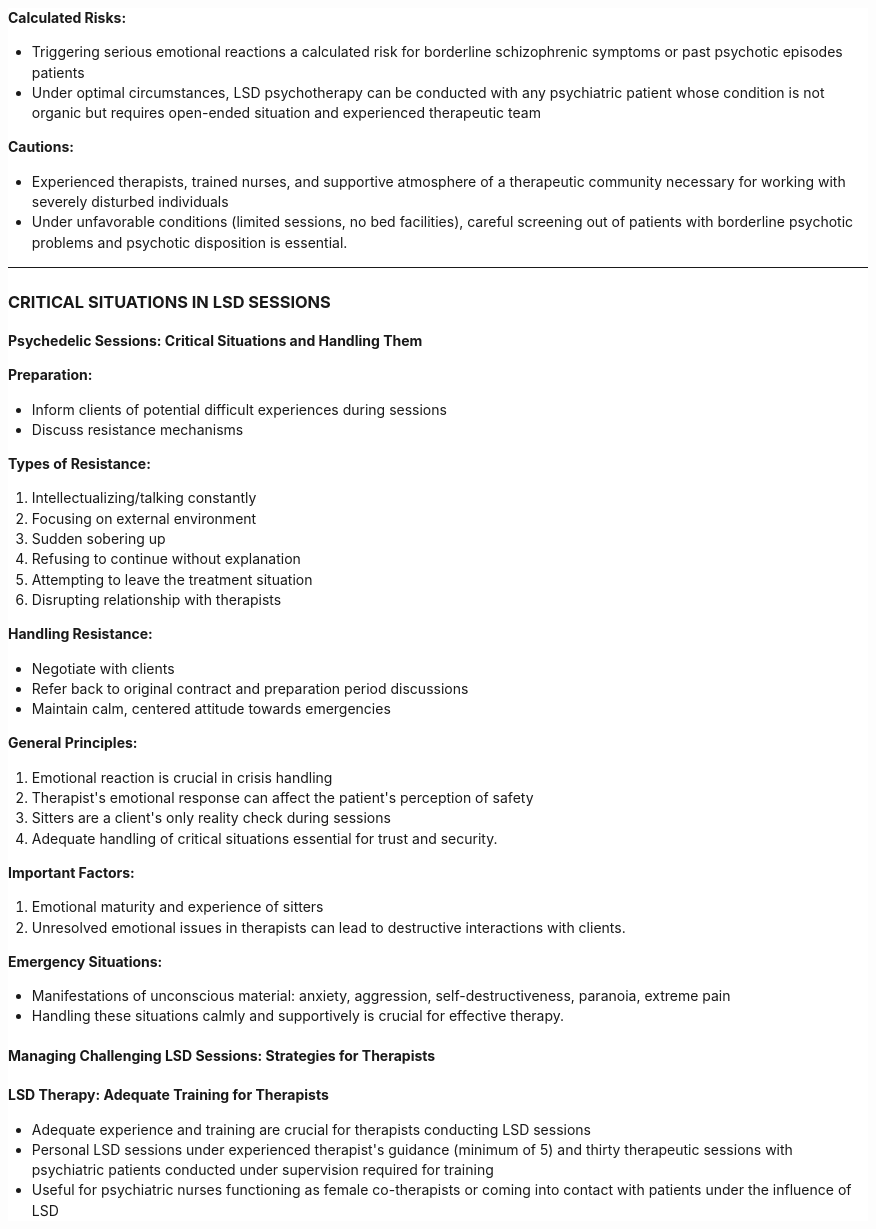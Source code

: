 **Calculated Risks:**
- Triggering serious emotional reactions a calculated risk for borderline schizophrenic symptoms or past psychotic episodes patients
- Under optimal circumstances, LSD psychotherapy can be conducted with any psychiatric patient whose condition is not organic but requires open-ended situation and experienced therapeutic team

**Cautions:**
- Experienced therapists, trained nurses, and supportive atmosphere of a therapeutic community necessary for working with severely disturbed individuals
- Under unfavorable conditions (limited sessions, no bed facilities), careful screening out of patients with borderline psychotic problems and psychotic disposition is essential.

---
### CRITICAL SITUATIONS IN LSD SESSIONS

**Psychedelic Sessions: Critical Situations and Handling Them**

**Preparation:**
- Inform clients of potential difficult experiences during sessions
- Discuss resistance mechanisms

**Types of Resistance:**
1. Intellectualizing/talking constantly
2. Focusing on external environment
3. Sudden sobering up
4. Refusing to continue without explanation
5. Attempting to leave the treatment situation
6. Disrupting relationship with therapists

**Handling Resistance:**
- Negotiate with clients
- Refer back to original contract and preparation period discussions
- Maintain calm, centered attitude towards emergencies

**General Principles:**
1. Emotional reaction is crucial in crisis handling
2. Therapist's emotional response can affect the patient's perception of safety
3. Sitters are a client's only reality check during sessions
4. Adequate handling of critical situations essential for trust and security.

**Important Factors:**
1. Emotional maturity and experience of sitters
2. Unresolved emotional issues in therapists can lead to destructive interactions with clients.

**Emergency Situations:**
- Manifestations of unconscious material: anxiety, aggression, self-destructiveness, paranoia, extreme pain
- Handling these situations calmly and supportively is crucial for effective therapy.

#### Managing Challenging LSD Sessions: Strategies for Therapists

**LSD Therapy: Adequate Training for Therapists**
- Adequate experience and training are crucial for therapists conducting LSD sessions
- Personal LSD sessions under experienced therapist's guidance (minimum of 5) and thirty therapeutic sessions with psychiatric patients conducted under supervision required for training
- Useful for psychiatric nurses functioning as female co-therapists or coming into contact with patients under the influence of LSD
